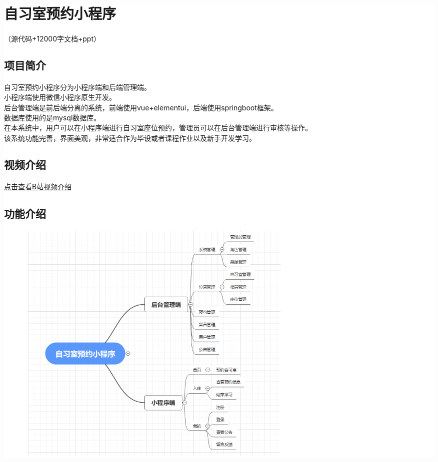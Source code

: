 # 自习室预约小程序<br>

（源代码+12000字文档+ppt）

## 项目简介

自习室预约小程序分为小程序端和后端管理端。<br>
小程序端使用微信小程序原生开发。<br>
后台管理端是前后端分离的系统，前端使用vue+elementui，后端使用springboot框架。<br>
数据库使用的是mysql数据库。<br>
在本系统中，用户可以在小程序端进行自习室座位预约，管理员可以在后台管理端进行审核等操作。<br>
该系统功能完善，界面美观，非常适合作为毕设或者课程作业以及新手开发学习。<br>

## 视频介绍
<a href="https://www.bilibili.com/video/BV1Ju411F7zH/?spm_id_from=333.999.0.0" target="_blank">点击查看B站视频介绍</a>

## 功能介绍
<img src="./images/gn.png" width="600" height="450" /><br>
